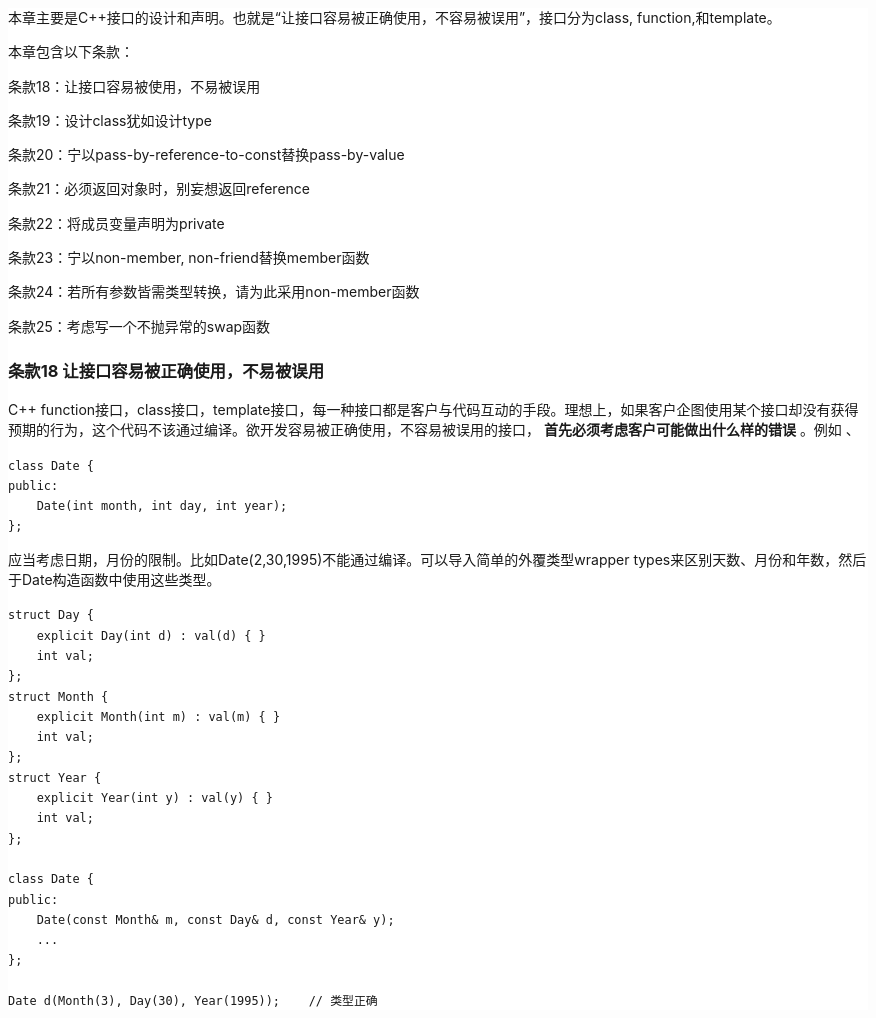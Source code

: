 本章主要是C++接口的设计和声明。也就是“让接口容易被正确使用，不容易被误用”，接口分为class, function,和template。

本章包含以下条款：

条款18：让接口容易被使用，不易被误用

条款19：设计class犹如设计type

条款20：宁以pass-by-reference-to-const替换pass-by-value

条款21：必须返回对象时，别妄想返回reference

条款22：将成员变量声明为private

条款23：宁以non-member, non-friend替换member函数

条款24：若所有参数皆需类型转换，请为此采用non-member函数

条款25：考虑写一个不抛异常的swap函数

### 条款18 让接口容易被正确使用，不易被误用

C++
function接口，class接口，template接口，每一种接口都是客户与代码互动的手段。理想上，如果客户企图使用某个接口却没有获得预期的行为，这个代码不该通过编译。欲开发容易被正确使用，不容易被误用的接口，
**首先必须考虑客户可能做出什么样的错误** 。例如 、

    
    
    class Date { 
    public: 
        Date(int month, int day, int year); 
    }; 
    

应当考虑日期，月份的限制。比如Date(2,30,1995)不能通过编译。可以导入简单的外覆类型wrapper
types来区别天数、月份和年数，然后于Date构造函数中使用这些类型。

    
    
    struct Day { 
        explicit Day(int d) : val(d) { }     
        int val; 
    }; 
    struct Month { 
        explicit Month(int m) : val(m) { } 
        int val; 
    }; 
    struct Year { 
        explicit Year(int y) : val(y) { } 
        int val; 
    }; 
     
    class Date { 
    public: 
        Date(const Month& m, const Day& d, const Year& y); 
        ... 
    }; 
     
    Date d(Month(3), Day(30), Year(1995));    // 类型正确  
    